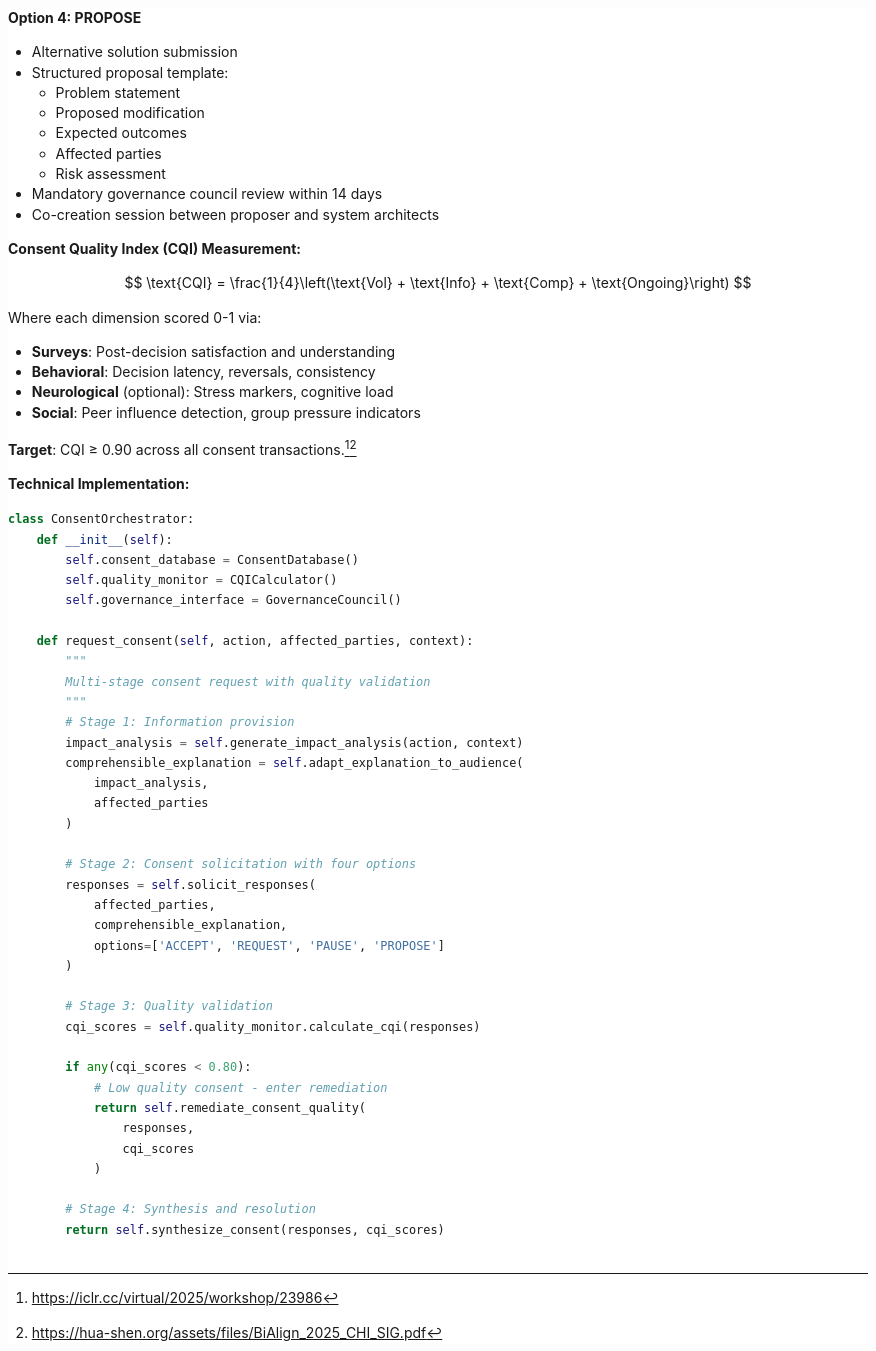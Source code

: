 **Option 4: PROPOSE**

- Alternative solution submission
- Structured proposal template:
    - Problem statement
    - Proposed modification
    - Expected outcomes
    - Affected parties
    - Risk assessment
- Mandatory governance council review within 14 days
- Co-creation session between proposer and system architects

**Consent Quality Index (CQI) Measurement:**

$$
\text{CQI} = \frac{1}{4}\left(\text{Vol} + \text{Info} + \text{Comp} + \text{Ongoing}\right)
$$

Where each dimension scored 0-1 via:

- **Surveys**: Post-decision satisfaction and understanding
- **Behavioral**: Decision latency, reversals, consistency
- **Neurological** (optional): Stress markers, cognitive load
- **Social**: Peer influence detection, group pressure indicators

**Target**: CQI ≥ 0.90 across all consent transactions.[^24][^3]

**Technical Implementation:**

```python
class ConsentOrchestrator:
    def __init__(self):
        self.consent_database = ConsentDatabase()
        self.quality_monitor = CQICalculator()
        self.governance_interface = GovernanceCouncil()
        
    def request_consent(self, action, affected_parties, context):
        """
        Multi-stage consent request with quality validation
        """
        # Stage 1: Information provision
        impact_analysis = self.generate_impact_analysis(action, context)
        comprehensible_explanation = self.adapt_explanation_to_audience(
            impact_analysis, 
            affected_parties
        )
        
        # Stage 2: Consent solicitation with four options
        responses = self.solicit_responses(
            affected_parties,
            comprehensible_explanation,
            options=['ACCEPT', 'REQUEST', 'PAUSE', 'PROPOSE']
        )
        
        # Stage 3: Quality validation
        cqi_scores = self.quality_monitor.calculate_cqi(responses)
        
        if any(cqi_scores < 0.80):
            # Low quality consent - enter remediation
            return self.remediate_consent_quality(
                responses, 
                cqi_scores
            )
        
        # Stage 4: Synthesis and resolution
        return self.synthesize_consent(responses, cqi_scores)
        
```

[^1]: https://pmc.ncbi.nlm.nih.gov/articles/PMC12137480/
[^2]: https://openreview.net/attachment?id=G5jK2OMT2q\&name=pdf
[^3]: https://hua-shen.org/assets/files/BiAlign_2025_CHI_SIG.pdf
[^4]: https://arxiv.org/html/2509.12179v1
[^5]: https://dl.acm.org/doi/abs/10.1145/3706599.3716291
[^6]: https://futureoflife.org/document/safety-standards-delivering-controllable-and-beneficial-ai-tools/
[^7]: https://metr.org/common-elements
[^8]: https://www.anthropic.com/responsible-scaling-policy
[^9]: https://www.barnett-waddingham.co.uk/comment-insight/blog/swarm-intelligence-harnessing-the-collective-power-of-humans/
[^10]: https://npli.hsph.harvard.edu/wp-content/uploads/2023/08/Swarm-Intelligence-Establishing-Behavioral-Norms.pdf
[^11]: https://www.alternates.ai/blog/multi-agent-systems-emergent-behaviors-guide-2025
[^12]: https://www.forbes.com/sites/lanceeliot/2025/07/16/appreciating-that-ai-based-compassionate-intelligence-infused-in-agi-might-be-too-much-of-a-good-thing/
[^13]: https://aiandfaith.org/insights/compassionateai-and-the-alignment-problem/
[^14]: https://pmc.ncbi.nlm.nih.gov/articles/PMC11592021/
[^15]: https://arxiv.org/html/2404.10636v2
[^16]: https://partnershiponai.org/wp-content/uploads/2024/09/PAI_Policy-Alignment.pdf
[^17]: https://www.lesswrong.com/posts/43rovsvGSiQneqcKc/emergent-morality-in-ai-weakens-the-orthogonality-thesis
[^18]: https://www.alignmentforum.org/w/complexity-of-value
[^19]: https://lab.cccb.org/en/the-morphology-of-collective-intelligence-network-swarm-multitude-or-assemblage/
[^20]: https://en.wikipedia.org/wiki/Swarm_intelligence
[^21]: https://royalsocietypublishing.org/doi/10.1098/rsta.2024.0142
[^22]: https://research.tudelft.nl/files/236455657/1-s2.0-S2949782524000185-main.pdf
[^23]: https://solutionsreview.com/compassionate-ai-policy-example-a-framework-for-the-human-impact-of-ai/
[^24]: https://iclr.cc/virtual/2025/workshop/23986
[^25]: https://www.aigl.blog/risk-tiers-towards-a-gold-standard-for-advanced-ai/
[^26]: https://bengoertzel.substack.com/p/a-bgi-manifesto
[^27]: https://www.youtube.com/watch?v=sV_6NHAU3VE
[^28]: https://arxiv.org/html/2509.24065v1
[^29]: https://www.alignmentforum.org/posts/aEguDPoCzt3287CCD/how-will-we-update-about-scheming
[^30]: https://thehumanist.com/commentary/our-a-i-alignment-imperative-creating-a-future-worth-sharing/
[^31]: https://github.com/huashen218/bidirectional-alignment-reading-list
[^32]: https://www.reddit.com/r/ArtificialInteligence/comments/1mk3f81/potential_signs_of_emerging_agiasi_that_is_in/
[^33]: https://spectrum.library.concordia.ca/986506/7/Indigenous_Protocol_and_AI_2020.pdf
[^34]: https://www.linkedin.com/pulse/ai-companion-revolution-how-2025-became-year-machines-ramanathan-clsee
[^35]: https://forum.effectivealtruism.org/posts/gh2zXQNdoP895KmpT/ai-alignment-a-coherence-based-protocol-testable
[^36]: https://philpapers.org/browse/artificial-intelligence-safety
[^37]: https://www.springerprofessional.de/en/artificial-general-intelligence/51316998
[^38]: https://www.indigenous-ai.net/position-paper/
[^39]: https://www.microsoft.com/en-us/research/publication/position-towards-bidirectional-human-ai-alignment/
[^40]: https://www.reddit.com/r/ControlProblem/comments/1iqda4n/we_mathematically_proved_agi_alignment_is/
[^41]: https://cloudsecurityalliance.org/articles/calibrating-ai-controls-to-real-risk-the-upcoming-capabilities-based-risk-assessment-cbra-for-ai-systems
[^42]: https://arxiv.org/pdf/2507.07787.pdf
[^43]: https://arxiv.org/pdf/2509.10104.pdf
[^44]: https://lawjournal.mcgill.ca/article/governance/
[^45]: https://aws.amazon.com/blogs/machine-learning/tailor-responsible-ai-with-new-safeguard-tiers-in-amazon-bedrock-guardrails/
[^46]: https://aigi.ox.ac.uk/wp-content/uploads/2025/06/AIGI-gold-standard-risk-tiers-convening.pdf
[^47]: https://www.linkedin.com/pulse/we-swarm-intelligence-governed-cosmos-ŝã-iŧ-k--h0hlc
[^48]: https://www.emergentmind.com/topics/ai-agency-levels
[^49]: https://arxiv.org/html/2502.02649v3
[^50]: https://www.ehconomics.com/post/recursive-ai-emergent-intelligence-and-ethical-safeguards-designing-systems-that-learn-like-agi
[^51]: https://alignmentsurvey.com/uploads/AI-Alignment-A-Comprehensive-Survey.pdf
[^52]: https://www.neuroai.science/p/why-im-more-worried-about-ai-safety
[^53]: https://aicompetence.org/emergent-governance-in-multi-agent-ai-systems/
[^54]: https://www.linkedin.com/pulse/multi-agent-ai-enables-emergent-cognition-real-time-science-buehler-tmtce
[^55]: https://www.sciencedirect.com/science/article/pii/S2949882125000799
[^56]: https://pmc.ncbi.nlm.nih.gov/articles/PMC12077490/
[^57]: https://arxiv.org/html/2312.01818v3
[^58]: https://www.aipolicyperspectives.com/p/5-interesting-ai-safety-responsibility
[^59]: https://arxiv.org/html/2503.05788v1
[^60]: https://www.full-stack-alignment.ai/paper